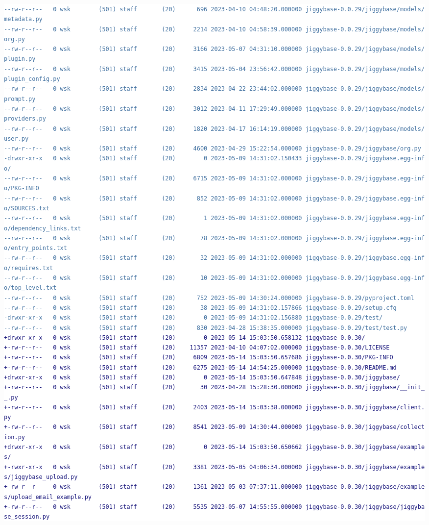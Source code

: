 ```diff
--rw-r--r--   0 wsk        (501) staff       (20)      696 2023-04-10 04:48:20.000000 jiggybase-0.0.29/jiggybase/models/metadata.py
--rw-r--r--   0 wsk        (501) staff       (20)     2214 2023-04-10 04:58:39.000000 jiggybase-0.0.29/jiggybase/models/org.py
--rw-r--r--   0 wsk        (501) staff       (20)     3166 2023-05-07 04:31:10.000000 jiggybase-0.0.29/jiggybase/models/plugin.py
--rw-r--r--   0 wsk        (501) staff       (20)     3415 2023-05-04 23:56:42.000000 jiggybase-0.0.29/jiggybase/models/plugin_config.py
--rw-r--r--   0 wsk        (501) staff       (20)     2834 2023-04-22 23:44:02.000000 jiggybase-0.0.29/jiggybase/models/prompt.py
--rw-r--r--   0 wsk        (501) staff       (20)     3012 2023-04-11 17:29:49.000000 jiggybase-0.0.29/jiggybase/models/providers.py
--rw-r--r--   0 wsk        (501) staff       (20)     1820 2023-04-17 16:14:19.000000 jiggybase-0.0.29/jiggybase/models/user.py
--rw-r--r--   0 wsk        (501) staff       (20)     4600 2023-04-29 15:22:54.000000 jiggybase-0.0.29/jiggybase/org.py
-drwxr-xr-x   0 wsk        (501) staff       (20)        0 2023-05-09 14:31:02.150433 jiggybase-0.0.29/jiggybase.egg-info/
--rw-r--r--   0 wsk        (501) staff       (20)     6715 2023-05-09 14:31:02.000000 jiggybase-0.0.29/jiggybase.egg-info/PKG-INFO
--rw-r--r--   0 wsk        (501) staff       (20)      852 2023-05-09 14:31:02.000000 jiggybase-0.0.29/jiggybase.egg-info/SOURCES.txt
--rw-r--r--   0 wsk        (501) staff       (20)        1 2023-05-09 14:31:02.000000 jiggybase-0.0.29/jiggybase.egg-info/dependency_links.txt
--rw-r--r--   0 wsk        (501) staff       (20)       78 2023-05-09 14:31:02.000000 jiggybase-0.0.29/jiggybase.egg-info/entry_points.txt
--rw-r--r--   0 wsk        (501) staff       (20)       32 2023-05-09 14:31:02.000000 jiggybase-0.0.29/jiggybase.egg-info/requires.txt
--rw-r--r--   0 wsk        (501) staff       (20)       10 2023-05-09 14:31:02.000000 jiggybase-0.0.29/jiggybase.egg-info/top_level.txt
--rw-r--r--   0 wsk        (501) staff       (20)      752 2023-05-09 14:30:24.000000 jiggybase-0.0.29/pyproject.toml
--rw-r--r--   0 wsk        (501) staff       (20)       38 2023-05-09 14:31:02.157866 jiggybase-0.0.29/setup.cfg
-drwxr-xr-x   0 wsk        (501) staff       (20)        0 2023-05-09 14:31:02.156880 jiggybase-0.0.29/test/
--rw-r--r--   0 wsk        (501) staff       (20)      830 2023-04-28 15:38:35.000000 jiggybase-0.0.29/test/test.py
+drwxr-xr-x   0 wsk        (501) staff       (20)        0 2023-05-14 15:03:50.658132 jiggybase-0.0.30/
+-rw-r--r--   0 wsk        (501) staff       (20)    11357 2023-04-10 04:07:02.000000 jiggybase-0.0.30/LICENSE
+-rw-r--r--   0 wsk        (501) staff       (20)     6809 2023-05-14 15:03:50.657686 jiggybase-0.0.30/PKG-INFO
+-rw-r--r--   0 wsk        (501) staff       (20)     6275 2023-05-14 14:54:25.000000 jiggybase-0.0.30/README.md
+drwxr-xr-x   0 wsk        (501) staff       (20)        0 2023-05-14 15:03:50.647848 jiggybase-0.0.30/jiggybase/
+-rw-r--r--   0 wsk        (501) staff       (20)       30 2023-04-28 15:28:30.000000 jiggybase-0.0.30/jiggybase/__init__.py
+-rw-r--r--   0 wsk        (501) staff       (20)     2403 2023-05-14 15:03:38.000000 jiggybase-0.0.30/jiggybase/client.py
+-rw-r--r--   0 wsk        (501) staff       (20)     8541 2023-05-09 14:30:44.000000 jiggybase-0.0.30/jiggybase/collection.py
+drwxr-xr-x   0 wsk        (501) staff       (20)        0 2023-05-14 15:03:50.650662 jiggybase-0.0.30/jiggybase/examples/
+-rwxr-xr-x   0 wsk        (501) staff       (20)     3381 2023-05-05 04:06:34.000000 jiggybase-0.0.30/jiggybase/examples/jiggybase_upload.py
+-rw-r--r--   0 wsk        (501) staff       (20)     1361 2023-05-03 07:37:11.000000 jiggybase-0.0.30/jiggybase/examples/upload_email_example.py
+-rw-r--r--   0 wsk        (501) staff       (20)     5535 2023-05-07 14:55:55.000000 jiggybase-0.0.30/jiggybase/jiggybase_session.py
```